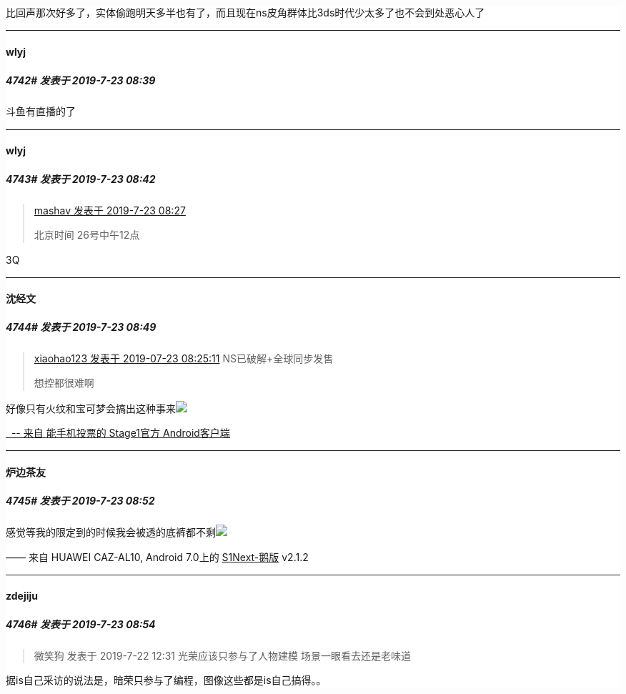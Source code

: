
比回声那次好多了，实体偷跑明天多半也有了，而且现在ns皮角群体比3ds时代少太多了也不会到处恶心人了


-----

####  wlyj  
##### 4742#       发表于 2019-7-23 08:39


斗鱼有直播的了


-----

####  wlyj  
##### 4743#       发表于 2019-7-23 08:42


<blockquote><a href="httphttps://bbs.saraba1st.com/2b/forum.php?mod=redirect&amp;goto=findpost&amp;pid=44623816&amp;ptid=1810654" target="_blank">mashav 发表于 2019-7-23 08:27</a>

北京时间 26号中午12点</blockquote>
3Q


-----

####  沈经文  
##### 4744#       发表于 2019-7-23 08:49


<blockquote><a href="httphttps://bbs.saraba1st.com/2b/forum.php?mod=redirect&amp;goto=findpost&amp;pid=44623798&amp;ptid=1810654" target="_blank">xiaohao123 发表于 2019-07-23 08:25:11</a>
NS已破解+全球同步发售

想控都很难啊</blockquote>好像只有火纹和宝可梦会搞出这种事来<img src="https://static.saraba1st.com/image/smiley/face2017/067.png" referrerpolicy="no-referrer">

[  -- 来自 能手机投票的 Stage1官方 Android客户端](https://www.coolapk.com/apk/140634)


-----

####  炉边茶友  
##### 4745#       发表于 2019-7-23 08:52


感觉等我的限定到的时候我会被透的底裤都不剩<img src="https://static.saraba1st.com/image/smiley/face2017/068.png" referrerpolicy="no-referrer">

—— 来自 HUAWEI CAZ-AL10, Android 7.0上的 [S1Next-鹅版](https://github.com/ykrank/S1-Next/releases) v2.1.2


-----

####  zdejiju  
##### 4746#       发表于 2019-7-23 08:54


<blockquote>微笑狗 发表于 2019-7-22 12:31
光荣应该只参与了人物建模 场景一眼看去还是老味道</blockquote>
据is自己采访的说法是，暗荣只参与了编程，图像这些都是is自己搞得。。
